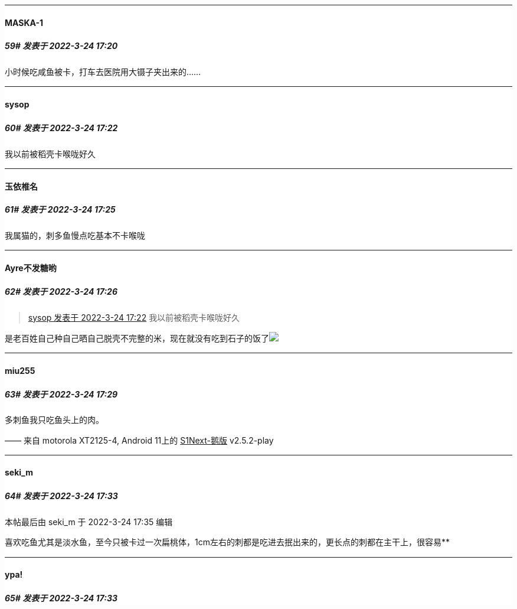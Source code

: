 *****

####  MASKA-1  
##### 59#       发表于 2022-3-24 17:20

小时候吃咸鱼被卡，打车去医院用大镊子夹出来的……

*****

####  sysop  
##### 60#       发表于 2022-3-24 17:22

我以前被稻壳卡喉咙好久



*****

####  玉依椎名  
##### 61#       发表于 2022-3-24 17:25

我属猫的，刺多鱼慢点吃基本不卡喉咙

*****

####  Ayre不发糖哟  
##### 62#       发表于 2022-3-24 17:26

<blockquote><a href="httphttps://bbs.saraba1st.com/2b/forum.php?mod=redirect&amp;goto=findpost&amp;pid=55169943&amp;ptid=2059712" target="_blank">sysop 发表于 2022-3-24 17:22</a>
我以前被稻壳卡喉咙好久</blockquote>
是老百姓自己种自己晒自己脱壳不完整的米，现在就没有吃到石子的饭了<img src="https://static.saraba1st.com/image/smiley/face2017/037.png" referrerpolicy="no-referrer">

*****

####  miu255  
##### 63#       发表于 2022-3-24 17:29

多刺鱼我只吃鱼头上的肉。

—— 来自 motorola XT2125-4, Android 11上的 [S1Next-鹅版](https://github.com/ykrank/S1-Next/releases) v2.5.2-play

*****

####  seki_m  
##### 64#       发表于 2022-3-24 17:33

 本帖最后由 seki_m 于 2022-3-24 17:35 编辑 

喜欢吃鱼尤其是淡水鱼，至今只被卡过一次扁桃体，1cm左右的刺都是吃进去抿出来的，更长点的刺都在主干上，很容易**

*****

####  ypa!  
##### 65#       发表于 2022-3-24 17:33
